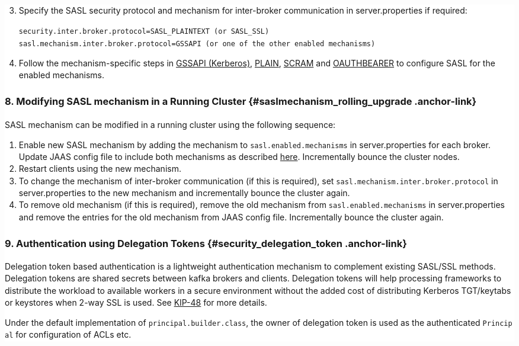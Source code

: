 3.  Specify the SASL security protocol and mechanism for
    inter-broker communication in server.properties if required:

    ``` line-numbers
    security.inter.broker.protocol=SASL_PLAINTEXT (or SASL_SSL)
    sasl.mechanism.inter.broker.protocol=GSSAPI (or one of the other enabled mechanisms)
    ```

4.  Follow the mechanism-specific steps in [GSSAPI (Kerberos)](#security_sasl_kerberos_brokerconfig),
    [PLAIN](#security_sasl_plain_brokerconfig),
    [SCRAM](#security_sasl_scram_brokerconfig) and
    [OAUTHBEARER](#security_sasl_oauthbearer_brokerconfig) to
    configure SASL for the enabled mechanisms.

### 8. Modifying SASL mechanism in a Running Cluster {#saslmechanism_rolling_upgrade .anchor-link}

SASL mechanism can be modified in a running cluster using the
following sequence:

1.  Enable new SASL mechanism by adding the mechanism to
    `sasl.enabled.mechanisms` in server.properties for each broker.
    Update JAAS config file to include both mechanisms as described
    [here](#security_sasl_multimechanism). Incrementally bounce the
    cluster nodes.
2.  Restart clients using the new mechanism.
3.  To change the mechanism of inter-broker communication (if this
    is required), set `sasl.mechanism.inter.broker.protocol` in
    server.properties to the new mechanism and incrementally bounce
    the cluster again.
4.  To remove old mechanism (if this is required), remove the old
    mechanism from `sasl.enabled.mechanisms` in server.properties
    and remove the entries for the old mechanism from JAAS config
    file. Incrementally bounce the cluster again.

### 9. Authentication using Delegation Tokens {#security_delegation_token .anchor-link}

Delegation token based authentication is a lightweight
authentication mechanism to complement existing SASL/SSL methods.
Delegation tokens are shared secrets between kafka brokers and
clients. Delegation tokens will help processing frameworks to
distribute the workload to available workers in a secure environment
without the added cost of distributing Kerberos TGT/keytabs or
keystores when 2-way SSL is used. See
[KIP-48](https://cwiki.apache.org/confluence/display/KAFKA/KIP-48+Delegation+token+support+for+Kafka)
for more details.

Under the default implementation of `principal.builder.class`, the
owner of delegation token is used as the authenticated `Principal`
for configuration of ACLs etc.
